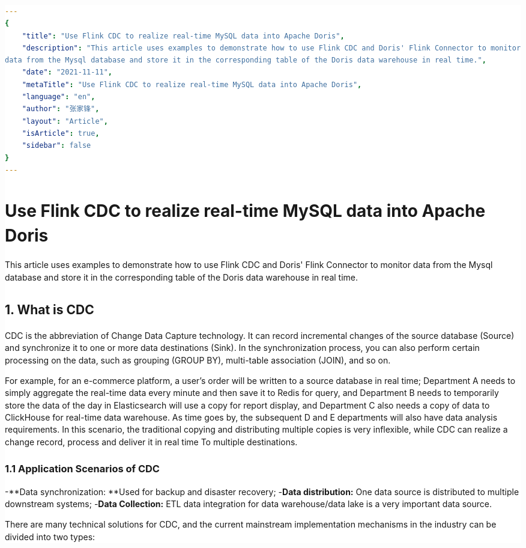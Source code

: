 ```yaml
---
{
    "title": "Use Flink CDC to realize real-time MySQL data into Apache Doris",
    "description": "This article uses examples to demonstrate how to use Flink CDC and Doris' Flink Connector to monitor data from the Mysql database and store it in the corresponding table of the Doris data warehouse in real time.",
    "date": "2021-11-11",
    "metaTitle": "Use Flink CDC to realize real-time MySQL data into Apache Doris",
    "language": "en",
    "author": "张家锋",
    "layout": "Article",
    "isArticle": true,
    "sidebar": false
}
---
```



# Use Flink CDC to realize real-time MySQL data into Apache Doris

This article uses examples to demonstrate how to use Flink CDC and Doris' Flink Connector to monitor data from the Mysql database and store it in the corresponding table of the Doris data warehouse in real time.

## 1. What is CDC

CDC is the abbreviation of Change Data Capture technology. It can record incremental changes of the source database (Source) and synchronize it to one or more data destinations (Sink). In the synchronization process, you can also perform certain processing on the data, such as grouping (GROUP BY), multi-table association (JOIN), and so on.

For example, for an e-commerce platform, a user’s order will be written to a source database in real time; Department A needs to simply aggregate the real-time data every minute and then save it to Redis for query, and Department B needs to temporarily store the data of the day in Elasticsearch will use a copy for report display, and Department C also needs a copy of data to ClickHouse for real-time data warehouse. As time goes by, the subsequent D and E departments will also have data analysis requirements. In this scenario, the traditional copying and distributing multiple copies is very inflexible, while CDC can realize a change record, process and deliver it in real time To multiple destinations.

### 1.1 Application Scenarios of CDC

-**Data synchronization: **Used for backup and disaster recovery;
-**Data distribution:** One data source is distributed to multiple downstream systems;
-**Data Collection:** ETL data integration for data warehouse/data lake is a very important data source.

There are many technical solutions for CDC, and the current mainstream implementation mechanisms in the industry can be divided into two types:
